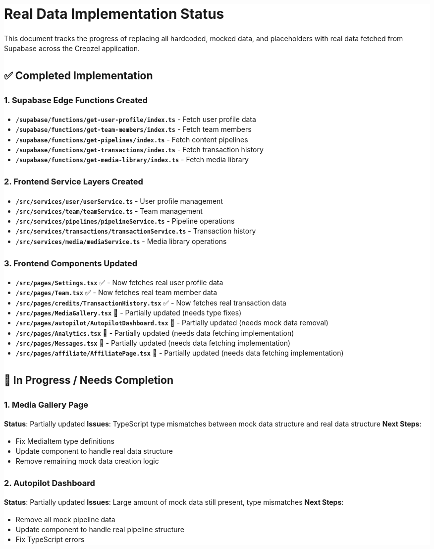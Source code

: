 # Real Data Implementation Status

This document tracks the progress of replacing all hardcoded, mocked data, and placeholders with real data fetched from Supabase across the Creozel application.

## ✅ Completed Implementation

### 1. Supabase Edge Functions Created
- **`/supabase/functions/get-user-profile/index.ts`** - Fetch user profile data
- **`/supabase/functions/get-team-members/index.ts`** - Fetch team members
- **`/supabase/functions/get-pipelines/index.ts`** - Fetch content pipelines
- **`/supabase/functions/get-transactions/index.ts`** - Fetch transaction history
- **`/supabase/functions/get-media-library/index.ts`** - Fetch media library

### 2. Frontend Service Layers Created
- **`/src/services/user/userService.ts`** - User profile management
- **`/src/services/team/teamService.ts`** - Team management
- **`/src/services/pipelines/pipelineService.ts`** - Pipeline operations
- **`/src/services/transactions/transactionService.ts`** - Transaction history
- **`/src/services/media/mediaService.ts`** - Media library operations

### 3. Frontend Components Updated
- **`/src/pages/Settings.tsx`** ✅ - Now fetches real user profile data
- **`/src/pages/Team.tsx`** ✅ - Now fetches real team member data
- **`/src/pages/credits/TransactionHistory.tsx`** ✅ - Now fetches real transaction data
- **`/src/pages/MediaGallery.tsx`** 🔄 - Partially updated (needs type fixes)
- **`/src/pages/autopilot/AutopilotDashboard.tsx`** 🔄 - Partially updated (needs mock data removal)
- **`/src/pages/Analytics.tsx`** 🔄 - Partially updated (needs data fetching implementation)
- **`/src/pages/Messages.tsx`** 🔄 - Partially updated (needs data fetching implementation)
- **`/src/pages/affiliate/AffiliatePage.tsx`** 🔄 - Partially updated (needs data fetching implementation)

## 🔄 In Progress / Needs Completion

### 1. Media Gallery Page
**Status**: Partially updated
**Issues**: TypeScript type mismatches between mock data structure and real data structure
**Next Steps**: 
- Fix MediaItem type definitions
- Update component to handle real data structure
- Remove remaining mock data creation logic

### 2. Autopilot Dashboard
**Status**: Partially updated
**Issues**: Large amount of mock data still present, type mismatches
**Next Steps**:
- Remove all mock pipeline data
- Update component to handle real pipeline structure
- Fix TypeScript errors

